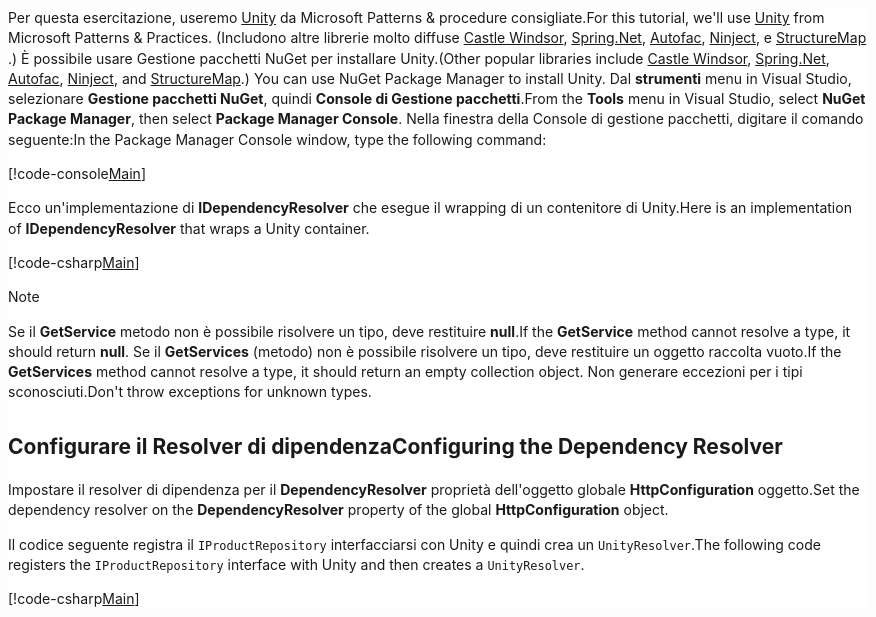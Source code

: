 <span data-ttu-id="1f374-154">Per questa esercitazione, useremo [Unity](https://msdn.microsoft.com/library/ff647202.aspx) da Microsoft Patterns &amp; procedure consigliate.</span><span class="sxs-lookup"><span data-stu-id="1f374-154">For this tutorial, we'll use [Unity](https://msdn.microsoft.com/library/ff647202.aspx) from Microsoft Patterns &amp; Practices.</span></span> <span data-ttu-id="1f374-155">(Includono altre librerie molto diffuse [Castle Windsor](http://www.castleproject.org/), [Spring.Net](http://www.springframework.net/), [Autofac](https://code.google.com/p/autofac/), [Ninject](http://www.ninject.org/), e [StructureMap ](http://structuremap.github.io/documentation/).) È possibile usare Gestione pacchetti NuGet per installare Unity.</span><span class="sxs-lookup"><span data-stu-id="1f374-155">(Other popular libraries include [Castle Windsor](http://www.castleproject.org/), [Spring.Net](http://www.springframework.net/), [Autofac](https://code.google.com/p/autofac/), [Ninject](http://www.ninject.org/), and [StructureMap](http://structuremap.github.io/documentation/).) You can use NuGet Package Manager to install Unity.</span></span> <span data-ttu-id="1f374-156">Dal **strumenti** menu in Visual Studio, selezionare **Gestione pacchetti NuGet**, quindi **Console di Gestione pacchetti**.</span><span class="sxs-lookup"><span data-stu-id="1f374-156">From the **Tools** menu in Visual Studio, select **NuGet Package Manager**, then select **Package Manager Console**.</span></span> <span data-ttu-id="1f374-157">Nella finestra della Console di gestione pacchetti, digitare il comando seguente:</span><span class="sxs-lookup"><span data-stu-id="1f374-157">In the Package Manager Console window, type the following command:</span></span>

[!code-console[Main](dependency-injection/samples/sample7.cmd)]

<span data-ttu-id="1f374-158">Ecco un'implementazione di **IDependencyResolver** che esegue il wrapping di un contenitore di Unity.</span><span class="sxs-lookup"><span data-stu-id="1f374-158">Here is an implementation of **IDependencyResolver** that wraps a Unity container.</span></span>

[!code-csharp[Main](dependency-injection/samples/sample8.cs)]

> [!NOTE]
> <span data-ttu-id="1f374-159">Se il **GetService** metodo non è possibile risolvere un tipo, deve restituire **null**.</span><span class="sxs-lookup"><span data-stu-id="1f374-159">If the **GetService** method cannot resolve a type, it should return **null**.</span></span> <span data-ttu-id="1f374-160">Se il **GetServices** (metodo) non è possibile risolvere un tipo, deve restituire un oggetto raccolta vuoto.</span><span class="sxs-lookup"><span data-stu-id="1f374-160">If the **GetServices** method cannot resolve a type, it should return an empty collection object.</span></span> <span data-ttu-id="1f374-161">Non generare eccezioni per i tipi sconosciuti.</span><span class="sxs-lookup"><span data-stu-id="1f374-161">Don't throw exceptions for unknown types.</span></span>


## <a name="configuring-the-dependency-resolver"></a><span data-ttu-id="1f374-162">Configurare il Resolver di dipendenza</span><span class="sxs-lookup"><span data-stu-id="1f374-162">Configuring the Dependency Resolver</span></span>

<span data-ttu-id="1f374-163">Impostare il resolver di dipendenza per il **DependencyResolver** proprietà dell'oggetto globale **HttpConfiguration** oggetto.</span><span class="sxs-lookup"><span data-stu-id="1f374-163">Set the dependency resolver on the **DependencyResolver** property of the global **HttpConfiguration** object.</span></span>

<span data-ttu-id="1f374-164">Il codice seguente registra il `IProductRepository` interfacciarsi con Unity e quindi crea un `UnityResolver`.</span><span class="sxs-lookup"><span data-stu-id="1f374-164">The following code registers the `IProductRepository` interface with Unity and then creates a `UnityResolver`.</span></span>

[!code-csharp[Main](dependency-injection/samples/sample9.cs)]

